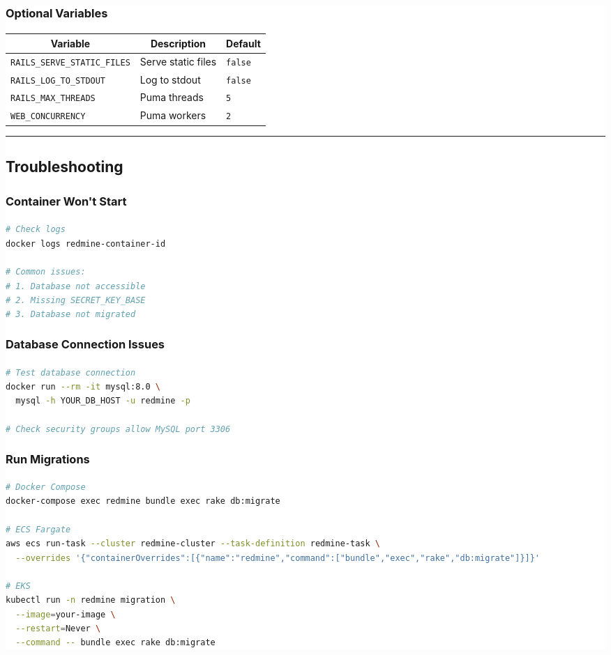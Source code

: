 ### Optional Variables

| Variable | Description | Default |
|----------|-------------|---------|
| `RAILS_SERVE_STATIC_FILES` | Serve static files | `false` |
| `RAILS_LOG_TO_STDOUT` | Log to stdout | `false` |
| `RAILS_MAX_THREADS` | Puma threads | `5` |
| `WEB_CONCURRENCY` | Puma workers | `2` |

---

## Troubleshooting

### Container Won't Start

```bash
# Check logs
docker logs redmine-container-id

# Common issues:
# 1. Database not accessible
# 2. Missing SECRET_KEY_BASE
# 3. Database not migrated
```

### Database Connection Issues

```bash
# Test database connection
docker run --rm -it mysql:8.0 \
  mysql -h YOUR_DB_HOST -u redmine -p

# Check security groups allow MySQL port 3306
```

### Run Migrations

```bash
# Docker Compose
docker-compose exec redmine bundle exec rake db:migrate

# ECS Fargate
aws ecs run-task --cluster redmine-cluster --task-definition redmine-task \
  --overrides '{"containerOverrides":[{"name":"redmine","command":["bundle","exec","rake","db:migrate"]}]}'

# EKS
kubectl run -n redmine migration \
  --image=your-image \
  --restart=Never \
  --command -- bundle exec rake db:migrate
```
